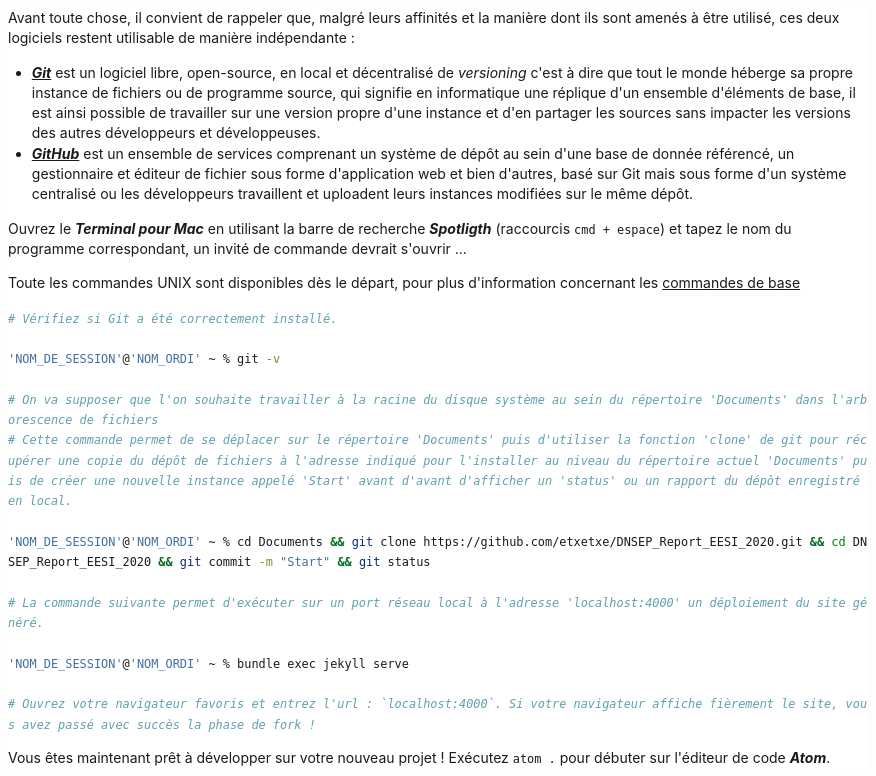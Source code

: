 Avant toute chose, il convient de rappeler que, malgré leurs affinités et la manière dont ils sont amenés à être utilisé, ces deux logiciels restent utilisable de manière indépendante :

* [_**Git**_](https://fr.wikipedia.org/wiki/Git) est un logiciel libre, open-source, en local et décentralisé de _versioning_ c'est à dire que tout le monde héberge sa propre instance de fichiers ou de programme source, qui signifie en informatique une réplique d'un ensemble d'éléments de base, il est ainsi possible de travailler sur une version propre d'une instance et d'en partager les sources sans impacter les versions des autres développeurs et développeuses.
* [_**GitHub**_](https://github.com/) est un ensemble de services comprenant un système de dépôt au sein d'une base de donnée référencé, un gestionnaire et éditeur de fichier sous forme d'application web et bien d'autres, basé sur Git mais sous forme d'un système centralisé ou les développeurs travaillent et uploadent leurs instances modifiées sur le même dépôt.

Ouvrez le _**Terminal pour Mac**_ en utilisant la barre de recherche _**Spotligth**_ (raccourcis `cmd + espace`) et tapez le nom du programme correspondant, un invité de commande devrait s'ouvrir ...

Toute les commandes UNIX sont disponibles dès le départ, pour plus d'information concernant les [commandes de base](http://devernay.free.fr/cours/unix/unixref.pdf)

```sh
# Vérifiez si Git a été correctement installé.

'NOM_DE_SESSION'@'NOM_ORDI' ~ % git -v

# On va supposer que l'on souhaite travailler à la racine du disque système au sein du répertoire 'Documents' dans l'arborescence de fichiers
# Cette commande permet de se déplacer sur le répertoire 'Documents' puis d'utiliser la fonction 'clone' de git pour récupérer une copie du dépôt de fichiers à l'adresse indiqué pour l'installer au niveau du répertoire actuel 'Documents' puis de créer une nouvelle instance appelé 'Start' avant d'avant d'afficher un 'status' ou un rapport du dépôt enregistré en local.

'NOM_DE_SESSION'@'NOM_ORDI' ~ % cd Documents && git clone https://github.com/etxetxe/DNSEP_Report_EESI_2020.git && cd DNSEP_Report_EESI_2020 && git commit -m "Start" && git status

# La commande suivante permet d'exécuter sur un port réseau local à l'adresse 'localhost:4000' un déploiement du site généré.

'NOM_DE_SESSION'@'NOM_ORDI' ~ % bundle exec jekyll serve

# Ouvrez votre navigateur favoris et entrez l'url : `localhost:4000`. Si votre navigateur affiche fièrement le site, vous avez passé avec succès la phase de fork !
```

Vous êtes maintenant prêt à développer sur votre nouveau projet ! Exécutez `atom .` pour débuter sur l'éditeur de code _**Atom**_.
